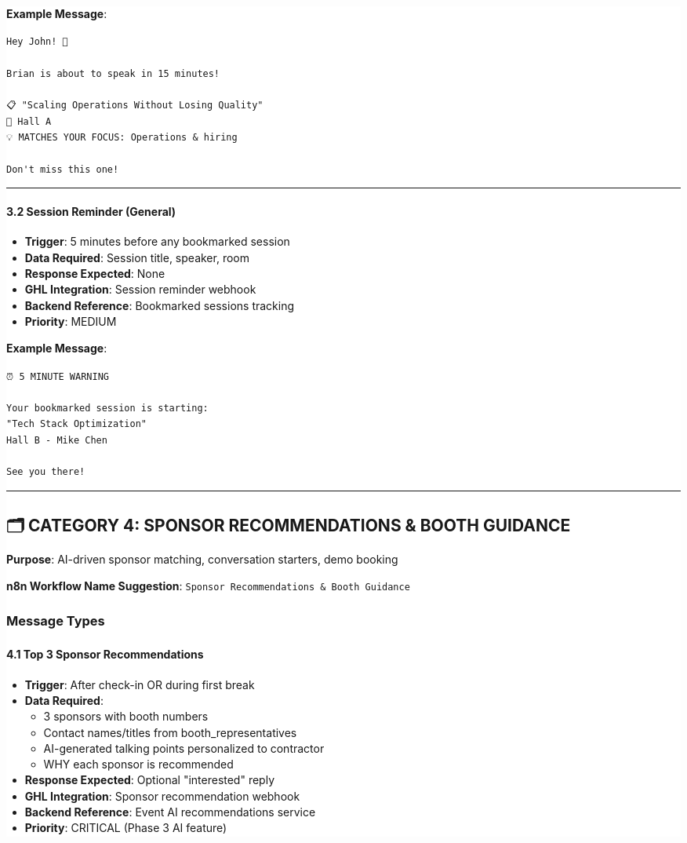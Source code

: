 **Example Message**:
```
Hey John! 🎤

Brian is about to speak in 15 minutes!

📋 "Scaling Operations Without Losing Quality"
📍 Hall A
💡 MATCHES YOUR FOCUS: Operations & hiring

Don't miss this one!
```

---

#### 3.2 Session Reminder (General)
- **Trigger**: 5 minutes before any bookmarked session
- **Data Required**: Session title, speaker, room
- **Response Expected**: None
- **GHL Integration**: Session reminder webhook
- **Backend Reference**: Bookmarked sessions tracking
- **Priority**: MEDIUM

**Example Message**:
```
⏰ 5 MINUTE WARNING

Your bookmarked session is starting:
"Tech Stack Optimization"
Hall B - Mike Chen

See you there!
```

---

## 🗂️ CATEGORY 4: SPONSOR RECOMMENDATIONS & BOOTH GUIDANCE

**Purpose**: AI-driven sponsor matching, conversation starters, demo booking

**n8n Workflow Name Suggestion**: `Sponsor Recommendations & Booth Guidance`

### Message Types

#### 4.1 Top 3 Sponsor Recommendations
- **Trigger**: After check-in OR during first break
- **Data Required**:
  - 3 sponsors with booth numbers
  - Contact names/titles from booth_representatives
  - AI-generated talking points personalized to contractor
  - WHY each sponsor is recommended
- **Response Expected**: Optional "interested" reply
- **GHL Integration**: Sponsor recommendation webhook
- **Backend Reference**: Event AI recommendations service
- **Priority**: CRITICAL (Phase 3 AI feature)
